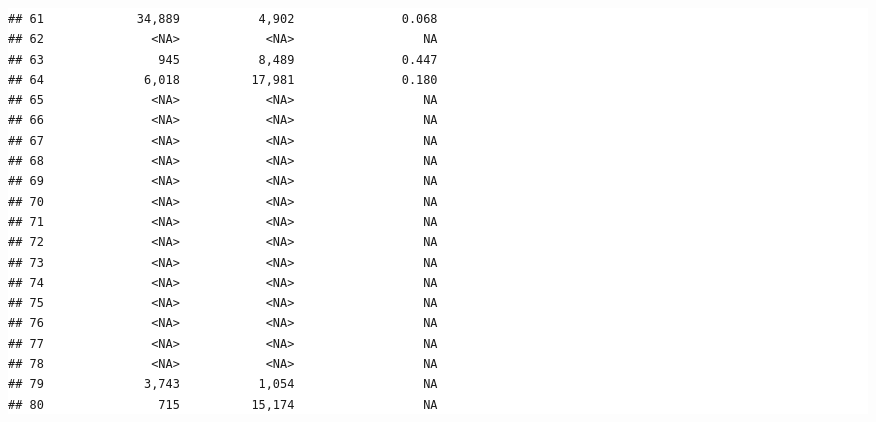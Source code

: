     ## 61             34,889           4,902               0.068
    ## 62               <NA>            <NA>                  NA
    ## 63                945           8,489               0.447
    ## 64              6,018          17,981               0.180
    ## 65               <NA>            <NA>                  NA
    ## 66               <NA>            <NA>                  NA
    ## 67               <NA>            <NA>                  NA
    ## 68               <NA>            <NA>                  NA
    ## 69               <NA>            <NA>                  NA
    ## 70               <NA>            <NA>                  NA
    ## 71               <NA>            <NA>                  NA
    ## 72               <NA>            <NA>                  NA
    ## 73               <NA>            <NA>                  NA
    ## 74               <NA>            <NA>                  NA
    ## 75               <NA>            <NA>                  NA
    ## 76               <NA>            <NA>                  NA
    ## 77               <NA>            <NA>                  NA
    ## 78               <NA>            <NA>                  NA
    ## 79              3,743           1,054                  NA
    ## 80                715          15,174                  NA